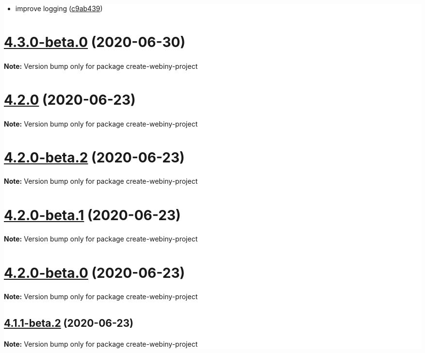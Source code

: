 * improve logging ([c9ab439](https://github.com/webiny/webiny-js/commit/c9ab439f3156fafc9aa549d771cea73a07de14fb))





# [4.3.0-beta.0](https://github.com/webiny/webiny-js/compare/v4.2.0...v4.3.0-beta.0) (2020-06-30)

**Note:** Version bump only for package create-webiny-project





# [4.2.0](https://github.com/webiny/webiny-js/compare/v4.2.0-beta.2...v4.2.0) (2020-06-23)

**Note:** Version bump only for package create-webiny-project





# [4.2.0-beta.2](https://github.com/webiny/webiny-js/compare/v4.2.0-beta.1...v4.2.0-beta.2) (2020-06-23)

**Note:** Version bump only for package create-webiny-project





# [4.2.0-beta.1](https://github.com/webiny/webiny-js/compare/v4.2.0-beta.0...v4.2.0-beta.1) (2020-06-23)

**Note:** Version bump only for package create-webiny-project





# [4.2.0-beta.0](https://github.com/webiny/webiny-js/compare/v4.1.1-beta.2...v4.2.0-beta.0) (2020-06-23)

**Note:** Version bump only for package create-webiny-project





## [4.1.1-beta.2](https://github.com/webiny/webiny-js/compare/v4.1.1-beta.1...v4.1.1-beta.2) (2020-06-23)

**Note:** Version bump only for package create-webiny-project



